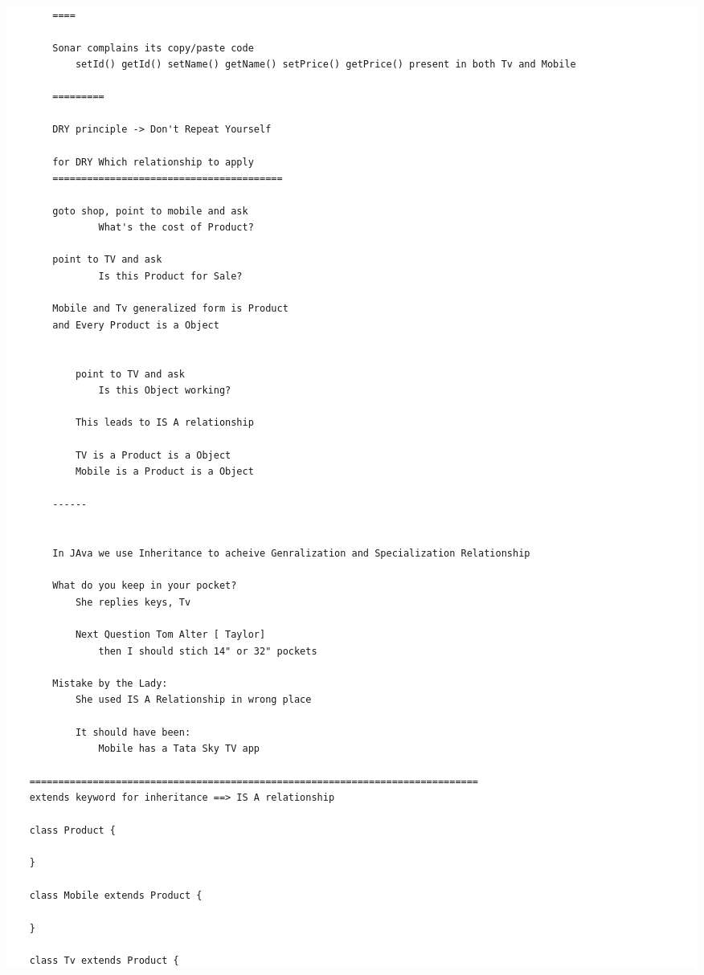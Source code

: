 


			====

			Sonar complains its copy/paste code
				setId() getId() setName() getName() setPrice() getPrice() present in both Tv and Mobile

			=========

			DRY principle -> Don't Repeat Yourself

			for DRY Which relationship to apply
			========================================

			goto shop, point to mobile and ask 
					What's the cost of Product?

			point to TV and ask
					Is this Product for Sale?

			Mobile and Tv generalized form is Product
			and Every Product is a Object


				point to TV and ask
					Is this Object working?

				This leads to IS A relationship

				TV is a Product is a Object
				Mobile is a Product is a Object

			------


			In JAva we use Inheritance to acheive Genralization and Specialization Relationship

			What do you keep in your pocket?
				She replies keys, Tv

				Next Question Tom Alter [ Taylor]
					then I should stich 14" or 32" pockets

			Mistake by the Lady:
				She used IS A Relationship in wrong place

				It should have been:
					Mobile has a Tata Sky TV app

		==============================================================================
		extends keyword for inheritance ==> IS A relationship

		class Product {

		}

		class Mobile extends Product {

		}

		class Tv extends Product {
